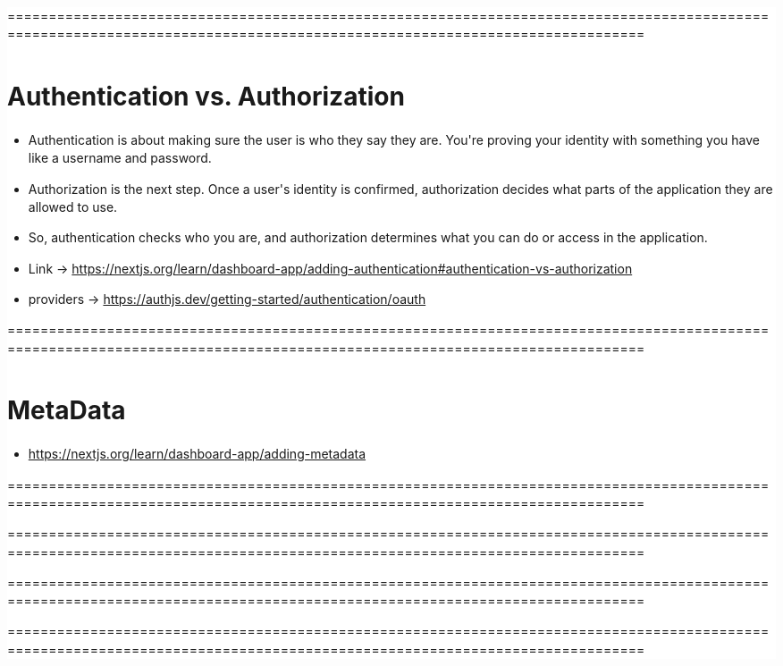 =========================================================================================================================================================================

# Authentication vs. Authorization

- Authentication is about making sure the user is who they say they are. You're proving your identity with something you have like a username and password.

- Authorization is the next step. Once a user's identity is confirmed, authorization decides what parts of the application they are allowed to use.

- So, authentication checks who you are, and authorization determines what you can do or access in the application.

- Link -> https://nextjs.org/learn/dashboard-app/adding-authentication#authentication-vs-authorization

- providers -> https://authjs.dev/getting-started/authentication/oauth

=========================================================================================================================================================================

# MetaData 

- https://nextjs.org/learn/dashboard-app/adding-metadata



=========================================================================================================================================================================


=========================================================================================================================================================================


=========================================================================================================================================================================


=========================================================================================================================================================================
